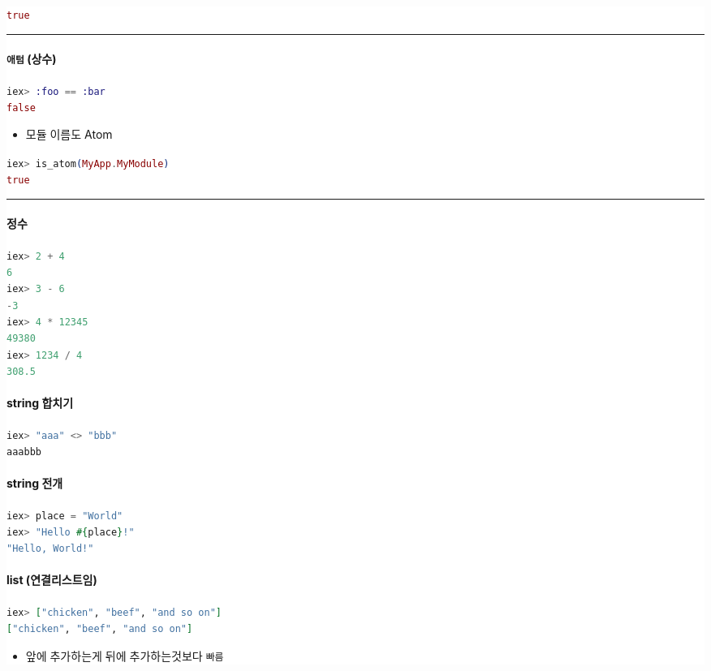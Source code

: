```elixir
true
```

---

#### `애텀` (상수)

```elixir
iex> :foo == :bar
false
```

- 모듈 이름도 Atom

```elixir
iex> is_atom(MyApp.MyModule)
true
```

---

#### 정수

```elixir
iex> 2 + 4
6
iex> 3 - 6
-3
iex> 4 * 12345
49380
iex> 1234 / 4
308.5
```

#### string 합치기

```elixir
iex> "aaa" <> "bbb"
aaabbb
```

#### string 전개

```elixir
iex> place = "World"
iex> "Hello #{place}!"
"Hello, World!"
```

#### list (연결리스트임)

```elixir
iex> ["chicken", "beef", "and so on"]
["chicken", "beef", "and so on"]
```

- 앞에 추가하는게 뒤에 추가하는것보다 `빠름`
